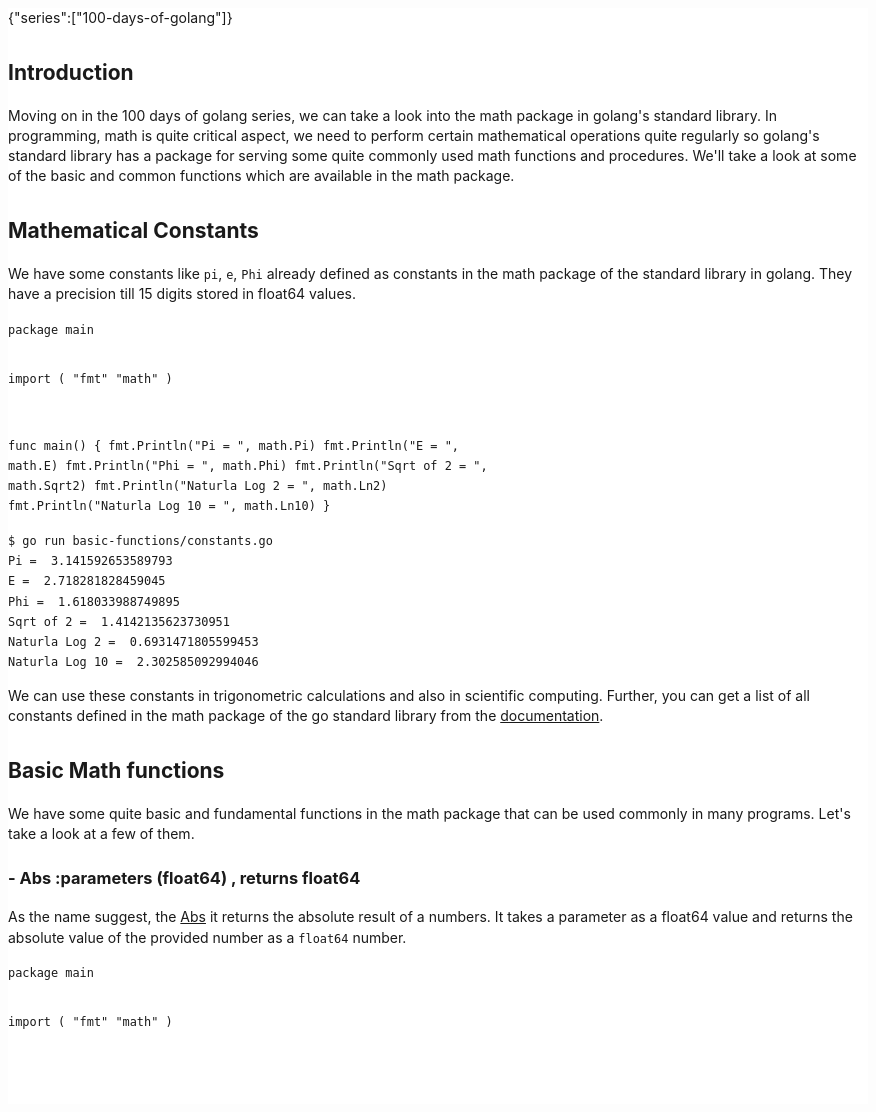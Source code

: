 {"series":["100-days-of-golang"]}

<h2>Introduction</h2>
<p>Moving on in the 100 days of golang series, we can take a look into the math package in golang's standard library. In programming, math is quite critical aspect, we need to perform certain mathematical operations quite regularly so golang's standard library has a package for serving some quite commonly used math functions and procedures. We'll take a look at some of the basic and common functions which are available in the math package.</p>
<h2>Mathematical Constants</h2>
<p>We have some constants like <code>pi</code>, <code>e</code>, <code>Phi</code> already defined as constants in the math package of the standard library in golang. They have a precision till 15 digits stored in float64 values.</p>
<pre><code class="language-go">package main

import (
	&quot;fmt&quot;
	&quot;math&quot;
)

func main() {
	fmt.Println(&quot;Pi = &quot;, math.Pi)
	fmt.Println(&quot;E = &quot;, math.E)
	fmt.Println(&quot;Phi = &quot;, math.Phi)
	fmt.Println(&quot;Sqrt of 2 = &quot;, math.Sqrt2)
	fmt.Println(&quot;Naturla Log 2 = &quot;, math.Ln2)
	fmt.Println(&quot;Naturla Log 10 = &quot;, math.Ln10)
}
</code></pre>
<pre><code>$ go run basic-functions/constants.go
Pi =  3.141592653589793
E =  2.718281828459045
Phi =  1.618033988749895
Sqrt of 2 =  1.4142135623730951
Naturla Log 2 =  0.6931471805599453
Naturla Log 10 =  2.302585092994046
</code></pre>
<p>We can use these constants in trigonometric calculations and also in scientific computing. Further, you can get a list of all constants defined in the math package of the go standard library from the <a href="https://pkg.go.dev/math#pkg-constants">documentation</a>.</p>
<h2>Basic Math functions</h2>
<p>We have some quite basic and fundamental functions in the math package that can be used commonly in many programs. Let's take a look at a few of them.</p>
<h3>- Abs :parameters (float64) , returns float64</h3>
<p>As the name suggest, the <a href="https://pkg.go.dev/math#Abs">Abs</a> it returns the absolute result of a numbers. It takes a parameter as a float64 value and returns the absolute value of the provided number as a <code>float64</code> number.</p>
<pre><code class="language-go">package main

import (
	&quot;fmt&quot;
	&quot;math&quot;
)
